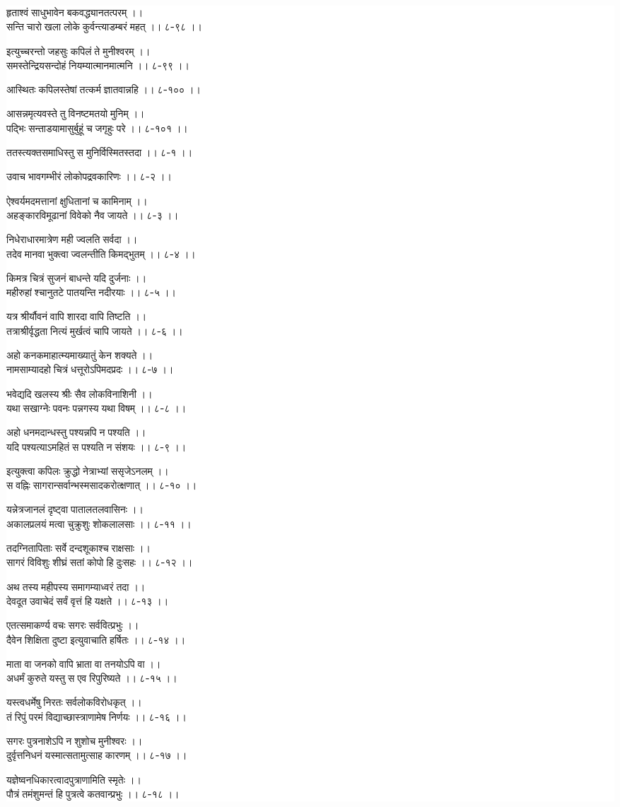 हृताश्वं साधुभावेन बकवद्ध्यानतत्परम् ।।  
सन्ति चारो खला लोके कुर्वन्त्याडम्बरं महत् ।। ८-९८ ।।  
  
इत्युच्चरन्तो जहसुः कपिलं ते मुनीश्वरम् ।।  
समस्तेन्द्रियसन्दोहं नियम्यात्मानमात्मनि ।। ८-९९ ।।  
  
आस्थितः कपिलस्तेषां तत्कर्म ज्ञातवान्नहि ।। ८-१०० ।।  
  
आसन्नमृत्यवस्ते तु विनष्टमतयो मुनिम् ।।  
पद्भिः सन्ताडयामासुर्बुहूं च जगृहुः परे ।। ८-१०१ ।।  
  
ततस्त्यक्तसमाधिस्तु स मुनिर्विस्मितस्तदा ।। ८-१ ।।  
  
उवाच भावगम्भीरं लोकोपद्रवकारिणः ।। ८-२ ।।  
  
ऐश्वर्यमदमत्तानां क्षुधितानां च कामिनाम् ।।  
अहङ्कारविमूढानां विवेको नैव जायते ।। ८-३ ।।  
  
निधेराधारमात्रेण मही ज्वलति सर्वदा ।।  
तदेव मानवा भुक्त्वा ज्वलन्तीति किमद्भुतम् ।। ८-४ ।।  
  
किमत्र चित्रं सुजनं बाधन्ते यदि दुर्जनाः ।।  
महीरुहां श्चानुतटे पातयन्ति नदीरयाः ।। ८-५ ।।  
  
यत्र श्रीर्यौवनं वापि शारदा वापि तिष्टति ।।  
तत्राश्रीर्वृद्धता नित्यं मुर्खत्वं चापि जायते ।। ८-६ ।।  
  
अहो कनकमाहात्म्यमाख्यातुं केन शक्यते ।।  
नामसाम्यादहो चित्रं धत्तूरोऽपिमदप्रदः ।। ८-७ ।।  
  
भवेद्यदि खलस्य श्रीः सैव लोकविनाशिनी ।।  
यथा सखाग्नेः पवनः पन्नगस्य यथा विषम् ।। ८-८ ।।  
  
अहो धनमदान्धस्तु पश्यन्नपि न पश्यति ।।  
यदि पश्यत्याऽमहितं स पश्यति न संशयः ।। ८-९ ।।  
  
इत्युक्त्वा कपिलः क्रुद्धो नेत्राभ्यां ससृजेऽनलम् ।।  
स वह्निः सागरान्सर्वान्भस्मसादकरोत्क्षणात् ।। ८-१० ।।  
  
यन्नेत्रजानलं दृष्ट्वा पातालतलवासिनः ।।  
अकालप्रलयं मत्वा चुक्रुशुः शोकलालसाः ।। ८-११ ।।  
  
तदग्नितापिताः सर्वे दन्दशूकाश्च राक्षसाः ।।  
सागरं विविशुः शीघ्रं सतां कोपो हि दुःसहः ।। ८-१२ ।।  
  
अथ तस्य महीपस्य समागम्याध्वरं तदा ।।  
देवदूत उवाचेदं सर्वं वृत्तं हि यक्षते ।। ८-१३ ।।  
  
एतत्समाकर्ण्य वचः सगरः सर्ववित्प्रभुः ।।  
दैवेन शिक्षिता दुष्टा इत्युवाचाति हर्षितः ।। ८-१४ ।।  
  
माता वा जनको वापि भ्राता वा तनयोऽपि वा ।।  
अधर्मं कुरुते यस्तु स एव रिपुरिष्यते ।। ८-१५ ।।  
  
यस्त्वधर्मेषु निरतः सर्वलोकविरोधकृत् ।।  
तं रिपुं परमं विद्याच्छास्त्राणामेष निर्णयः ।। ८-१६ ।।  
  
सगरः पुत्रनाशेऽपि न शुशोच मुनीश्वरः ।।  
दुर्वृत्तनिधनं यस्मात्सतामुत्साह कारणम् ।। ८-१७ ।।  
  
यज्ञेष्वनधिकारत्वादपुत्राणामिति स्मृतेः ।।  
पौत्रं तमंशुमन्तं हि पुत्रत्वे कतवान्प्रभुः ।। ८-१८ ।।  
  